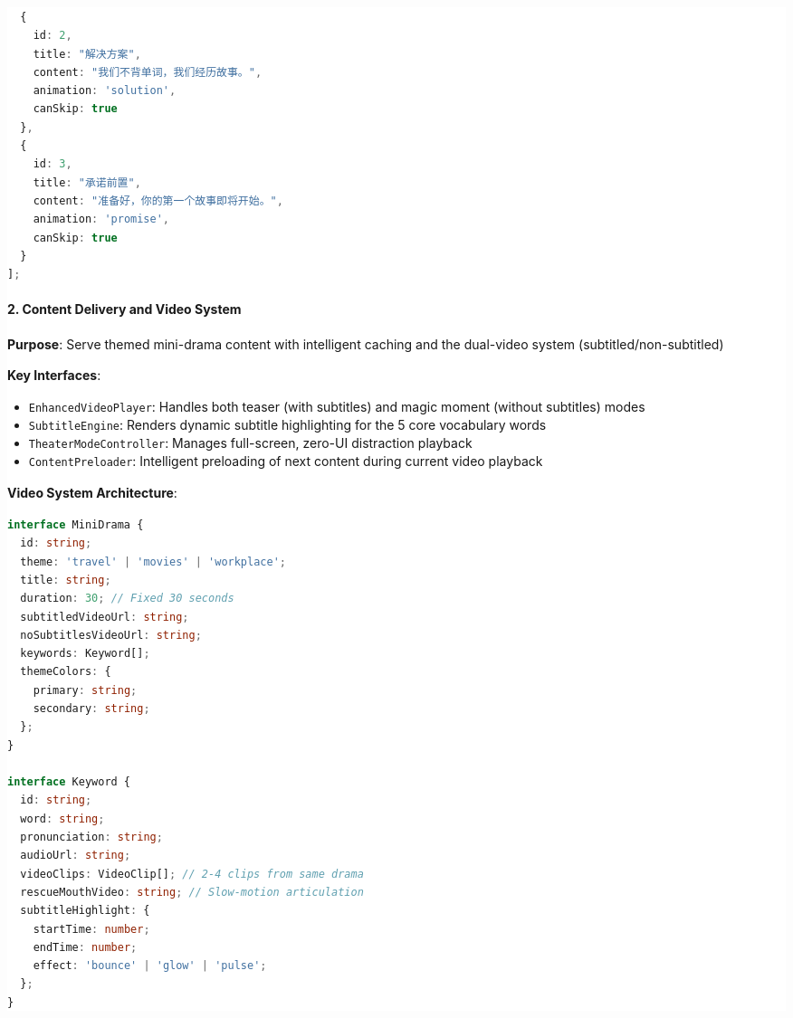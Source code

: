 ```typescript
  {
    id: 2,
    title: "解决方案",
    content: "我们不背单词，我们经历故事。",
    animation: 'solution',
    canSkip: true
  },
  {
    id: 3,
    title: "承诺前置",
    content: "准备好，你的第一个故事即将开始。",
    animation: 'promise',
    canSkip: true
  }
];
```

#### 2. Content Delivery and Video System
**Purpose**: Serve themed mini-drama content with intelligent caching and the dual-video system (subtitled/non-subtitled)

**Key Interfaces**:
- `EnhancedVideoPlayer`: Handles both teaser (with subtitles) and magic moment (without subtitles) modes
- `SubtitleEngine`: Renders dynamic subtitle highlighting for the 5 core vocabulary words
- `TheaterModeController`: Manages full-screen, zero-UI distraction playback
- `ContentPreloader`: Intelligent preloading of next content during current video playback

**Video System Architecture**:
```typescript
interface MiniDrama {
  id: string;
  theme: 'travel' | 'movies' | 'workplace';
  title: string;
  duration: 30; // Fixed 30 seconds
  subtitledVideoUrl: string;
  noSubtitlesVideoUrl: string;
  keywords: Keyword[];
  themeColors: {
    primary: string;
    secondary: string;
  };
}

interface Keyword {
  id: string;
  word: string;
  pronunciation: string;
  audioUrl: string;
  videoClips: VideoClip[]; // 2-4 clips from same drama
  rescueMouthVideo: string; // Slow-motion articulation
  subtitleHighlight: {
    startTime: number;
    endTime: number;
    effect: 'bounce' | 'glow' | 'pulse';
  };
}
```
